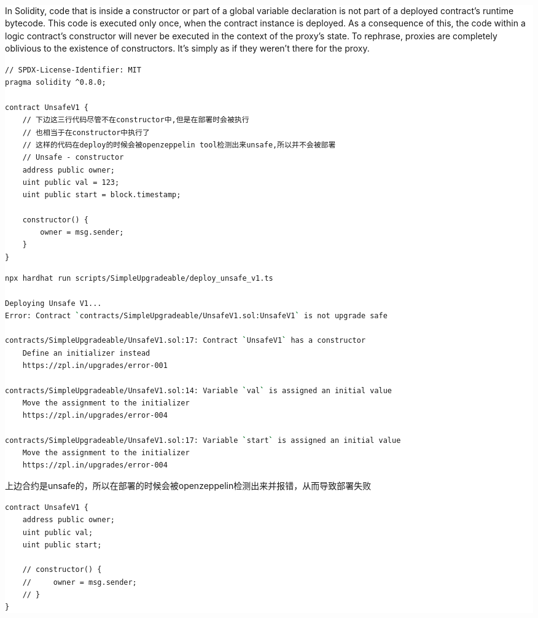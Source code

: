 In Solidity, code that is inside a constructor or part of a global variable declaration is not part of a deployed contract’s runtime bytecode. This code is executed only once, when the contract instance is deployed. As a consequence of this, the code within a logic contract’s constructor will never be executed in the context of the proxy’s state. To rephrase, proxies are completely oblivious to the existence of constructors. It’s simply as if they weren’t there for the proxy.



```solidity
// SPDX-License-Identifier: MIT
pragma solidity ^0.8.0;

contract UnsafeV1 {
    // 下边这三行代码尽管不在constructor中,但是在部署时会被执行
    // 也相当于在constructor中执行了
    // 这样的代码在deploy的时候会被openzeppelin tool检测出来unsafe,所以并不会被部署
    // Unsafe - constructor
    address public owner;
    uint public val = 123;
    uint public start = block.timestamp;

    constructor() {
        owner = msg.sender;
    }
}
```

```sh
npx hardhat run scripts/SimpleUpgradeable/deploy_unsafe_v1.ts

Deploying Unsafe V1...
Error: Contract `contracts/SimpleUpgradeable/UnsafeV1.sol:UnsafeV1` is not upgrade safe

contracts/SimpleUpgradeable/UnsafeV1.sol:17: Contract `UnsafeV1` has a constructor
    Define an initializer instead
    https://zpl.in/upgrades/error-001

contracts/SimpleUpgradeable/UnsafeV1.sol:14: Variable `val` is assigned an initial value
    Move the assignment to the initializer
    https://zpl.in/upgrades/error-004

contracts/SimpleUpgradeable/UnsafeV1.sol:17: Variable `start` is assigned an initial value
    Move the assignment to the initializer
    https://zpl.in/upgrades/error-004
```

上边合约是unsafe的，所以在部署的时候会被openzeppelin检测出来并报错，从而导致部署失败

```solidity
contract UnsafeV1 {
    address public owner;
    uint public val;
    uint public start;

    // constructor() {
    //     owner = msg.sender;
    // }
}
```
